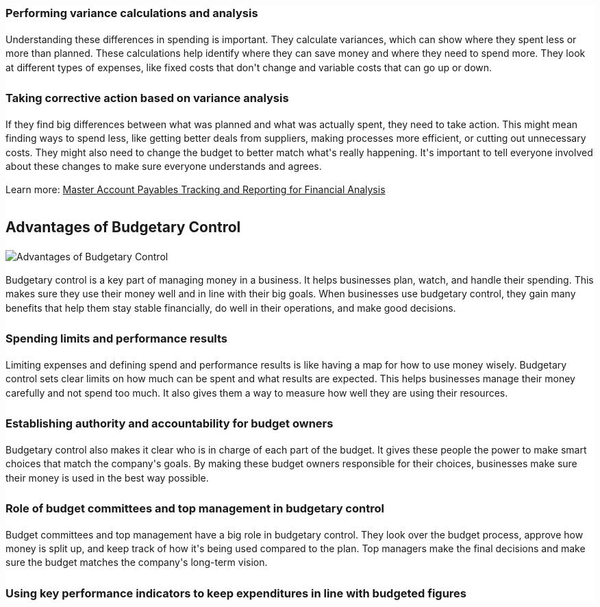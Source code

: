 ### Performing variance calculations and analysis

Understanding these differences in spending is important. They calculate variances, which can show where they spent less or more than planned. These calculations help identify where they can save money and where they need to spend more. They look at different types of expenses, like fixed costs that don't change and variable costs that can go up or down.

### Taking corrective action based on variance analysis​​

If they find big differences between what was planned and what was actually spent, they need to take action. This might mean finding ways to spend less, like getting better deals from suppliers, making processes more efficient, or cutting out unnecessary costs. They might also need to change the budget to better match what's really happening. It's important to tell everyone involved about these changes to make sure everyone understands and agrees.

Learn more: [Master Account Payables Tracking and Reporting for Financial Analysis](https://www.ambitkpo.com/article/mastering-account-payables-tracking-and-reporting-for-financial-analysis#mastering-account-payables-tracking-and-reporting-for-financial-analysis)

## Advantages of Budgetary Control

![Advantages of Budgetary Control](/img/articles/advantages-of-budgetary-control.png "Advantages of Budgetary Control")

Budgetary control is a key part of managing money in a business. It helps businesses plan, watch, and handle their spending. This makes sure they use their money well and in line with their big goals. When businesses use budgetary control, they gain many benefits that help them stay stable financially, do well in their operations, and make good decisions.

### Spending limits and performance results

Limiting expenses and defining spend and performance results is like having a map for how to use money wisely. Budgetary control sets clear limits on how much can be spent and what results are expected. This helps businesses manage their money carefully and not spend too much. It also gives them a way to measure how well they are using their resources.

### Establishing authority and accountability for budget owners

Budgetary control also makes it clear who is in charge of each part of the budget. It gives these people the power to make smart choices that match the company's goals. By making these budget owners responsible for their choices, businesses make sure their money is used in the best way possible.

### Role of budget committees and top management in budgetary control

Budget committees and top management have a big role in budgetary control. They look over the budget process, approve how money is split up, and keep track of how it's being used compared to the plan. Top managers make the final decisions and make sure the budget matches the company's long-term vision.

### Using key performance indicators to keep expenditures in line with budgeted figures
